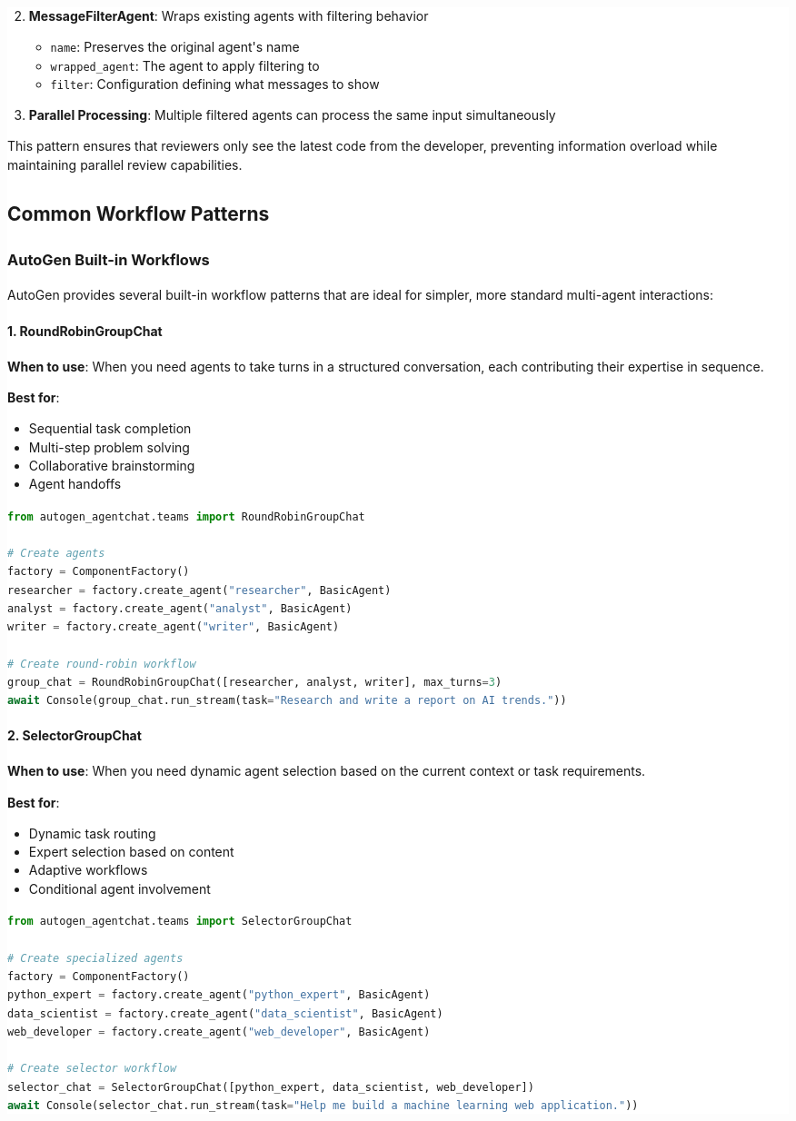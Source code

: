 2. **MessageFilterAgent**: Wraps existing agents with filtering behavior
   - `name`: Preserves the original agent's name
   - `wrapped_agent`: The agent to apply filtering to
   - `filter`: Configuration defining what messages to show

3. **Parallel Processing**: Multiple filtered agents can process the same input simultaneously

This pattern ensures that reviewers only see the latest code from the developer, preventing information overload while maintaining parallel review capabilities.

## Common Workflow Patterns

### AutoGen Built-in Workflows

AutoGen provides several built-in workflow patterns that are ideal for simpler, more standard multi-agent interactions:

#### 1. RoundRobinGroupChat
**When to use**: When you need agents to take turns in a structured conversation, each contributing their expertise in sequence.

**Best for**:
- Sequential task completion
- Multi-step problem solving
- Collaborative brainstorming
- Agent handoffs

```python
from autogen_agentchat.teams import RoundRobinGroupChat

# Create agents
factory = ComponentFactory()
researcher = factory.create_agent("researcher", BasicAgent)
analyst = factory.create_agent("analyst", BasicAgent)
writer = factory.create_agent("writer", BasicAgent)

# Create round-robin workflow
group_chat = RoundRobinGroupChat([researcher, analyst, writer], max_turns=3)
await Console(group_chat.run_stream(task="Research and write a report on AI trends."))
```

#### 2. SelectorGroupChat
**When to use**: When you need dynamic agent selection based on the current context or task requirements.

**Best for**:
- Dynamic task routing
- Expert selection based on content
- Adaptive workflows
- Conditional agent involvement

```python
from autogen_agentchat.teams import SelectorGroupChat

# Create specialized agents
factory = ComponentFactory()
python_expert = factory.create_agent("python_expert", BasicAgent)
data_scientist = factory.create_agent("data_scientist", BasicAgent)
web_developer = factory.create_agent("web_developer", BasicAgent)

# Create selector workflow
selector_chat = SelectorGroupChat([python_expert, data_scientist, web_developer])
await Console(selector_chat.run_stream(task="Help me build a machine learning web application."))
```
